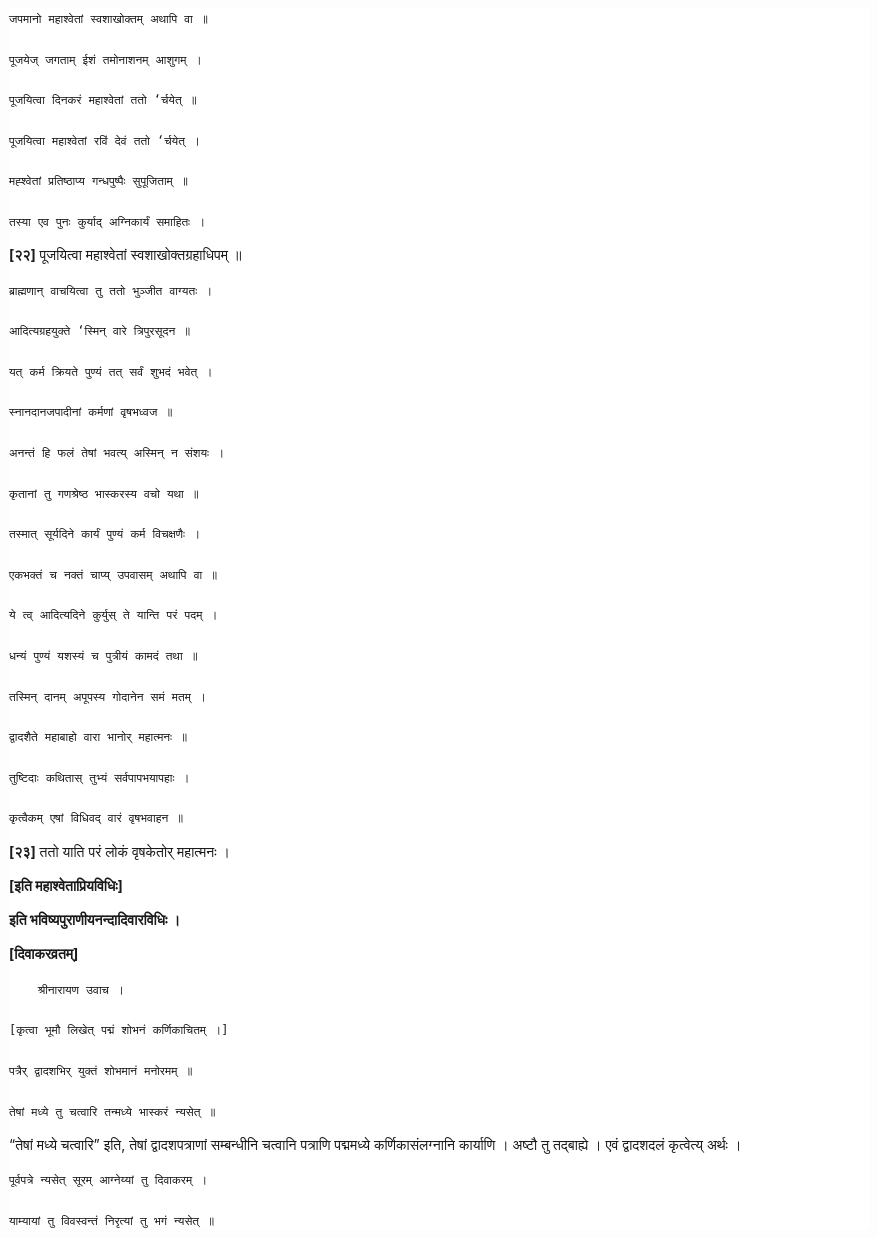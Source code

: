 	जपमानो महाश्वेतां स्वशाखोक्तम् अथापि वा ॥

	पूजयेज् जगताम् ईशं तमोनाशनम् आशुगम् ।

	पूजयित्वा दिनकरं महाश्वेतां ततो ‘र्चयेत् ॥

	पूजयित्वा महाश्वेतां रविं देवं ततो ‘र्चयेत् ।

	मह्श्वेतां प्रतिष्ठाप्य गन्धपुष्पैः सुपूजिताम् ॥

	तस्या एव पुनः कुर्याद् अग्निकार्यं समाहितः ।

**[२२]** पूजयित्वा महाश्वेतां स्वशाखोक्तग्रहाधिपम् ॥

	ब्राह्मणान् वाचयित्वा तु ततो भुञ्जीत वाग्यतः ।

	आदित्यग्रहयुक्ते ‘स्मिन् वारे त्रिपुरसूदन ॥

	यत् कर्म क्रियते पुण्यं तत् सर्वं शुभदं भवेत् ।

	स्नानदानजपादीनां कर्मणां वृषभध्वज ॥

	अनन्तं हि फलं तेषां भवत्य् अस्मिन् न संशयः ।

	कृतानां तु गणश्रेष्ठ भास्करस्य वचो यथा ॥

	तस्मात् सूर्यदिने कार्यं पुण्यं कर्म विचक्षणैः ।

	एकभक्तं च नक्तं चाप्य् उपवासम् अथापि वा ॥

	ये त्व् आदित्यदिने कुर्युस् ते यान्ति परं पदम् ।

	धन्यं पुण्यं यशस्यं च पुत्रीयं कामदं तथा ॥

	तस्मिन् दानम् अपूपस्य गोदानेन समं मतम् ।

	द्वादशैते महाबाहो वारा भानोर् महात्मनः ॥

	तुष्टिदाः कथितास् तुभ्यं सर्वपापभयापहाः ।

	कृत्वैकम् एषां विधिवद् वारं वृषभवाहन ॥

**[२३]** ततो याति परं लोकं वृषकेतोर् महात्मनः ।

**[इति महाश्वेताप्रियविधिः]**

**इति भविष्यपुराणीयनन्दादिवारविधिः ।**

**[दिवाकरव्रतम्]**

		श्रीनारायण उवाच ।

	[कृत्वा भूमौ लिखेत् पद्मं शोभनं कर्णिकाचितम् ।]

	पत्रैर् द्वादशभिर् युक्तं शोभमानं मनोरमम् ॥

	तेषां मध्ये तु चत्वारि तन्मध्ये भास्करं न्यसेत् ॥

“तेषां मध्ये चत्वारि” इति, तेषां द्वादशपत्राणां सम्बन्धीनि चत्वानि पत्राणि पद्ममध्ये कर्णिकासंलग्नानि कार्याणि । अष्टौ तु तद्बाह्ये । एवं द्वादशदलं कृत्वेत्य् अर्थः ।

	पूर्वपत्रे न्यसेत् सूरम् आग्नेय्यां तु दिवाकरम् ।

	याम्यायां तु विवस्वन्तं निरृत्यां तु भगं न्यसेत् ॥

